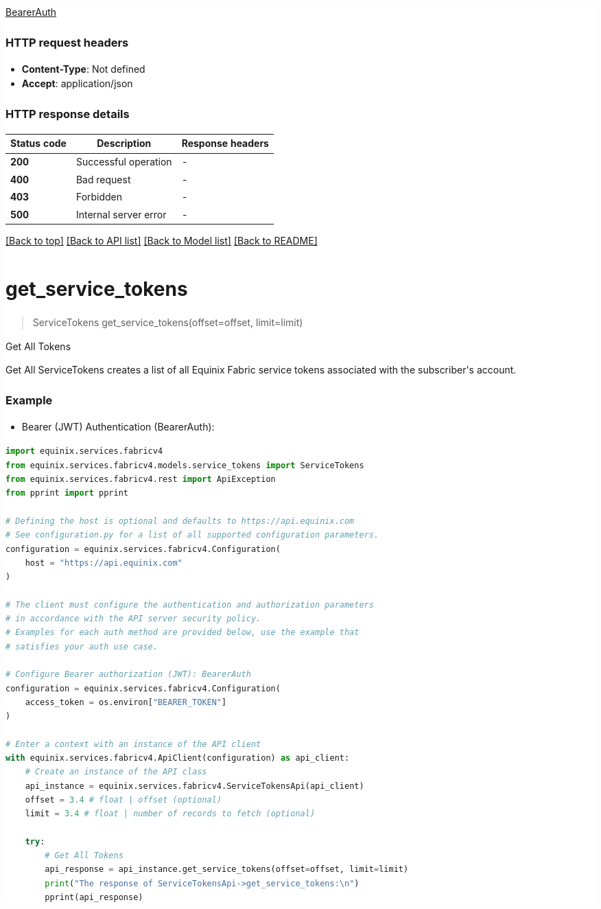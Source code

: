 [BearerAuth](../README.md#BearerAuth)

### HTTP request headers

 - **Content-Type**: Not defined
 - **Accept**: application/json

### HTTP response details

| Status code | Description | Response headers |
|-------------|-------------|------------------|
**200** | Successful operation |  -  |
**400** | Bad request |  -  |
**403** | Forbidden |  -  |
**500** | Internal server error |  -  |

[[Back to top]](#) [[Back to API list]](../README.md#documentation-for-api-endpoints) [[Back to Model list]](../README.md#documentation-for-models) [[Back to README]](../README.md)

# **get_service_tokens**
> ServiceTokens get_service_tokens(offset=offset, limit=limit)

Get All Tokens

Get All ServiceTokens creates a list of all Equinix Fabric service tokens associated with the subscriber's account.

### Example

* Bearer (JWT) Authentication (BearerAuth):

```python
import equinix.services.fabricv4
from equinix.services.fabricv4.models.service_tokens import ServiceTokens
from equinix.services.fabricv4.rest import ApiException
from pprint import pprint

# Defining the host is optional and defaults to https://api.equinix.com
# See configuration.py for a list of all supported configuration parameters.
configuration = equinix.services.fabricv4.Configuration(
    host = "https://api.equinix.com"
)

# The client must configure the authentication and authorization parameters
# in accordance with the API server security policy.
# Examples for each auth method are provided below, use the example that
# satisfies your auth use case.

# Configure Bearer authorization (JWT): BearerAuth
configuration = equinix.services.fabricv4.Configuration(
    access_token = os.environ["BEARER_TOKEN"]
)

# Enter a context with an instance of the API client
with equinix.services.fabricv4.ApiClient(configuration) as api_client:
    # Create an instance of the API class
    api_instance = equinix.services.fabricv4.ServiceTokensApi(api_client)
    offset = 3.4 # float | offset (optional)
    limit = 3.4 # float | number of records to fetch (optional)

    try:
        # Get All Tokens
        api_response = api_instance.get_service_tokens(offset=offset, limit=limit)
        print("The response of ServiceTokensApi->get_service_tokens:\n")
        pprint(api_response)
```